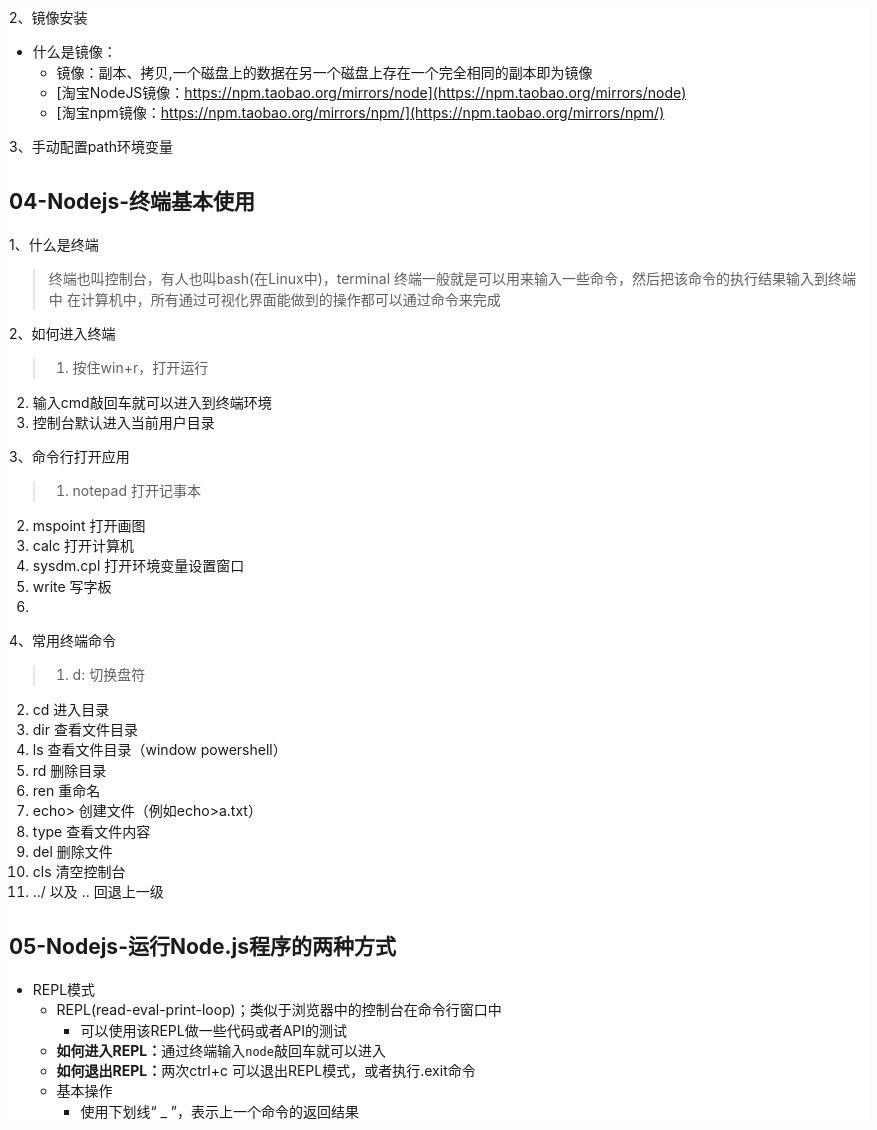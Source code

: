 2、镜像安装
- 什么是镜像：
    +  镜像：副本、拷贝,一个磁盘上的数据在另一个磁盘上存在一个完全相同的副本即为镜像
    +  [淘宝NodeJS镜像：https://npm.taobao.org/mirrors/node](https://npm.taobao.org/mirrors/node)
    +  [淘宝npm镜像：https://npm.taobao.org/mirrors/npm/](https://npm.taobao.org/mirrors/npm/)

3、手动配置path环境变量


## 04-Nodejs-终端基本使用

1、什么是终端

> 终端也叫控制台，有人也叫bash(在Linux中)，terminal
终端一般就是可以用来输入一些命令，然后把该命令的执行结果输入到终端中
在计算机中，所有通过可视化界面能做到的操作都可以通过命令来完成

2、如何进入终端
> 1. 按住win+r，打开运行
  2. 输入cmd敲回车就可以进入到终端环境
  3. 控制台默认进入当前用户目录



3、命令行打开应用
> 1.  notepad   打开记事本
  2.  mspoint   打开画图
  3.  calc      打开计算机
  4.  sysdm.cpl 打开环境变量设置窗口
  5.  write     写字板
  6.

4、常用终端命令
> 1.  d:      切换盘符
  2.  cd      进入目录
  3.  dir     查看文件目录
  4.  ls      查看文件目录（window powershell）
  5.  rd      删除目录
  6.  ren     重命名
  7.  echo>   创建文件（例如echo>a.txt）
  8.  type    查看文件内容
  9.  del     删除文件
  10.  cls    清空控制台
  11.  ../ 以及 ..   回退上一级

## 05-Nodejs-运行Node.js程序的两种方式

- REPL模式
    + REPL(read-eval-print-loop)；类似于浏览器中的控制台在命令行窗口中
        * 可以使用该REPL做一些代码或者API的测试
    + <b>如何进入REPL：</b>通过终端输入`node`敲回车就可以进入
    + <b>如何退出REPL：</b>两次ctrl+c 可以退出REPL模式，或者执行.exit命令
    + 基本操作
        * 使用下划线“ _ ”，表示上一个命令的返回结果
